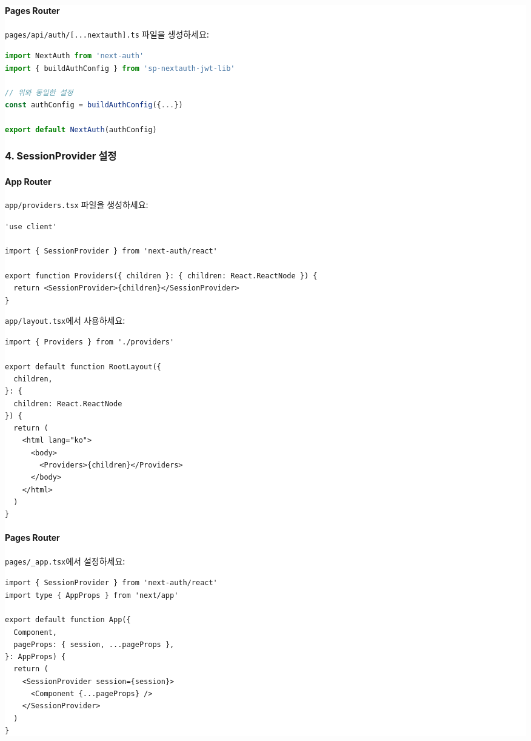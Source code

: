 #### Pages Router

`pages/api/auth/[...nextauth].ts` 파일을 생성하세요:

```typescript
import NextAuth from 'next-auth'
import { buildAuthConfig } from 'sp-nextauth-jwt-lib'

// 위와 동일한 설정
const authConfig = buildAuthConfig({...})

export default NextAuth(authConfig)
```

### 4. SessionProvider 설정

#### App Router

`app/providers.tsx` 파일을 생성하세요:

```tsx
'use client'

import { SessionProvider } from 'next-auth/react'

export function Providers({ children }: { children: React.ReactNode }) {
  return <SessionProvider>{children}</SessionProvider>
}
```

`app/layout.tsx`에서 사용하세요:

```tsx
import { Providers } from './providers'

export default function RootLayout({
  children,
}: {
  children: React.ReactNode
}) {
  return (
    <html lang="ko">
      <body>
        <Providers>{children}</Providers>
      </body>
    </html>
  )
}
```

#### Pages Router

`pages/_app.tsx`에서 설정하세요:

```tsx
import { SessionProvider } from 'next-auth/react'
import type { AppProps } from 'next/app'

export default function App({
  Component,
  pageProps: { session, ...pageProps },
}: AppProps) {
  return (
    <SessionProvider session={session}>
      <Component {...pageProps} />
    </SessionProvider>
  )
}
```